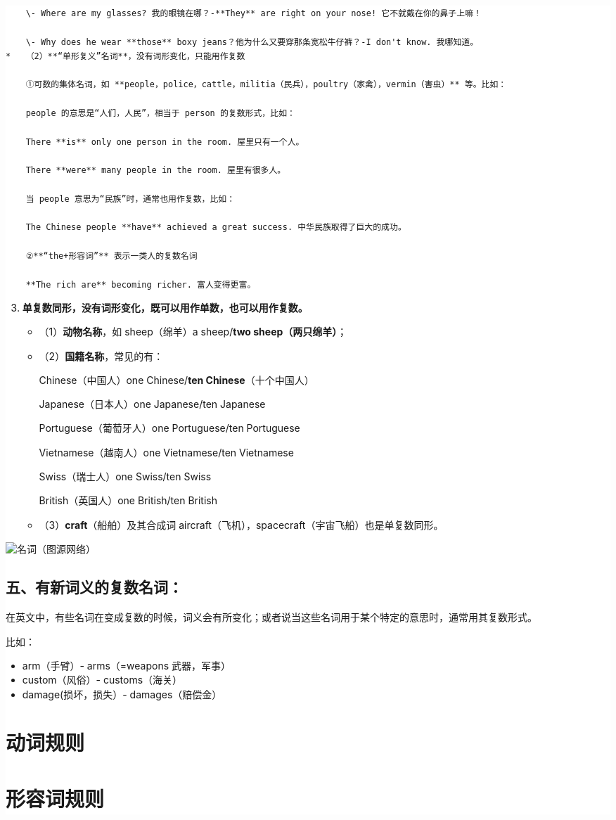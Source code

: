         \- Where are my glasses? 我的眼镜在哪？-**They** are right on your nose! 它不就戴在你的鼻子上嘛！

        \- Why does he wear **those** boxy jeans？他为什么又要穿那条宽松牛仔裤？-I don't know. 我哪知道。
    *   （2）**“单形复义”名词**，没有词形变化，只能用作复数

        ①可数的集体名词，如 **people，police，cattle，militia（民兵），poultry（家禽），vermin（害虫）** 等。比如：

        people 的意思是“人们，人民”，相当于 person 的复数形式，比如：

        There **is** only one person in the room. 屋里只有一个人。

        There **were** many people in the room. 屋里有很多人。

        当 people 意思为“民族”时，通常也用作复数，比如：

        The Chinese people **have** achieved a great success. 中华民族取得了巨大的成功。

        ②**“the+形容词”** 表示一类人的复数名词

        **The rich are** becoming richer. 富人变得更富。
3.  **单复数同形，没有词形变化，既可以用作单数，也可以用作复数。**

    *   （1）**动物名称**，如 sheep（绵羊）a sheep/**two sheep（**两只绵羊**）**；
    *   （2）**国籍名称**，常见的有：

        Chinese（中国人）one Chinese/**ten Chinese**（十个中国人）

        Japanese（日本人）one Japanese/ten Japanese

        Portuguese（葡萄牙人）one Portuguese/ten Portuguese

        Vietnamese（越南人）one Vietnamese/ten Vietnamese

        Swiss（瑞士人）one Swiss/ten Swiss

        British（英国人）one British/ten British
    *   （3）**craft**（船舶）及其合成词 aircraft（飞机），spacecraft（宇宙飞船）也是单复数同形。

![名词（图源网络）](https://pic3.zhimg.com/v2-67bc6e5b8b44b7498e9a8e3c50ca5a40_1440w.jpg)

## 五、有新词义的复数名词：

在英文中，有些名词在变成复数的时候，词义会有所变化；或者说当这些名词用于某个特定的意思时，通常用其复数形式。

比如：

*   arm（手臂）- arms（=weapons 武器，军事）
*   custom（风俗）- customs（海关）
*   damage(损坏，损失）- damages（赔偿金）


# 动词规则




# 形容词规则

